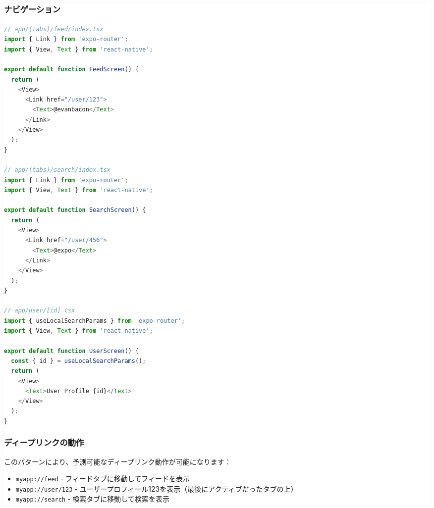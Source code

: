 ### ナビゲーション

```typescript
// app/(tabs)/feed/index.tsx
import { Link } from 'expo-router';
import { View, Text } from 'react-native';

export default function FeedScreen() {
  return (
    <View>
      <Link href="/user/123">
        <Text>@evanbacon</Text>
      </Link>
    </View>
  );
}

// app/(tabs)/search/index.tsx
import { Link } from 'expo-router';
import { View, Text } from 'react-native';

export default function SearchScreen() {
  return (
    <View>
      <Link href="/user/456">
        <Text>@expo</Text>
      </Link>
    </View>
  );
}

// app/user/[id].tsx
import { useLocalSearchParams } from 'expo-router';
import { View, Text } from 'react-native';

export default function UserScreen() {
  const { id } = useLocalSearchParams();
  return (
    <View>
      <Text>User Profile {id}</Text>
    </View>
  );
}
```

### ディープリンクの動作

このパターンにより、予測可能なディープリンク動作が可能になります：

- `myapp://feed` - フィードタブに移動してフィードを表示
- `myapp://user/123` - ユーザープロフィール123を表示（最後にアクティブだったタブの上）
- `myapp://search` - 検索タブに移動して検索を表示
